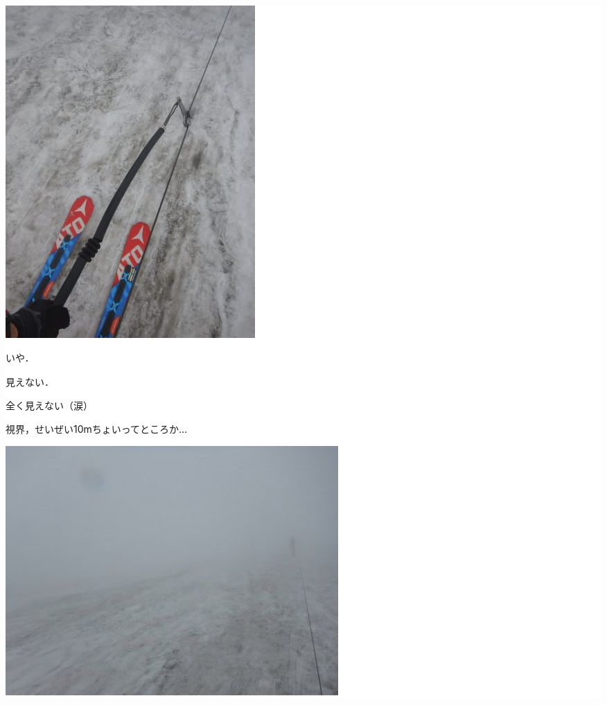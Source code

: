 ![f44df1815fe8297b1e7793f89bf7a2da.jpg](images/f44df1815fe8297b1e7793f89bf7a2da.jpg)




いや．


見えない．


全く見えない（涙）


視界，せいぜい10mちょいってところか…




![01057f20797d173fc16adf0a9bef7909.jpg](images/01057f20797d173fc16adf0a9bef7909.jpg)
